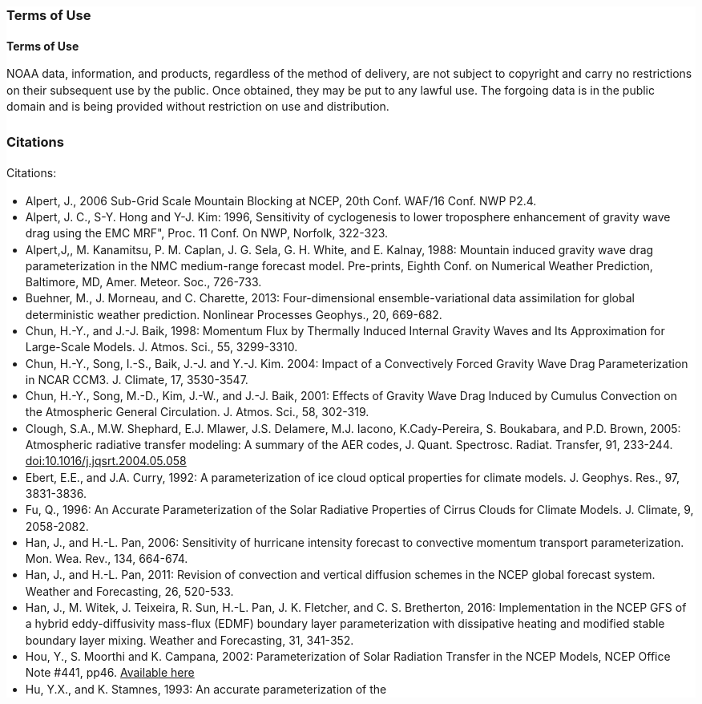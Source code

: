 


### Terms of Use


**Terms of Use**


NOAA data, information, and products, regardless of the method of delivery,
are not subject to copyright and carry no restrictions on their subsequent
use by the public. Once obtained, they may be put to any lawful use. The
forgoing data is in the public domain and is being provided without
restriction on use and distribution.




### Citations



Citations:
* Alpert, J., 2006 Sub\-Grid Scale Mountain Blocking at NCEP, 20th Conf.
WAF/16 Conf. NWP P2\.4\.
* Alpert, J. C., S\-Y. Hong and Y\-J. Kim: 1996, Sensitivity of cyclogenesis
to lower troposphere enhancement of gravity wave drag using the EMC MRF",
Proc. 11 Conf. On NWP, Norfolk, 322\-323\.
* Alpert,J,, M. Kanamitsu, P. M. Caplan, J. G. Sela, G. H. White, and
E. Kalnay, 1988: Mountain induced gravity wave drag parameterization in
the NMC medium\-range forecast model. Pre\-prints, Eighth Conf. on
Numerical Weather Prediction, Baltimore, MD, Amer. Meteor. Soc., 726\-733\.
* Buehner, M., J. Morneau, and C. Charette, 2013: Four\-dimensional
 ensemble\-variational data assimilation for global deterministic weather
 prediction. Nonlinear Processes Geophys., 20, 669\-682\.
* Chun, H.\-Y., and J.\-J. Baik, 1998: Momentum Flux by Thermally Induced
Internal Gravity Waves and Its Approximation for Large\-Scale Models.
J. Atmos. Sci., 55, 3299\-3310\.
* Chun, H.\-Y., Song, I.\-S., Baik, J.\-J. and Y.\-J. Kim. 2004: Impact of a
Convectively Forced Gravity Wave Drag Parameterization in NCAR CCM3\.
J. Climate, 17, 3530\-3547\.
* Chun, H.\-Y., Song, M.\-D., Kim, J.\-W., and J.\-J. Baik, 2001: Effects of
Gravity Wave Drag Induced by Cumulus Convection on the Atmospheric General
Circulation. J. Atmos. Sci., 58, 302\-319\.
* Clough, S.A., M.W. Shephard, E.J. Mlawer, J.S. Delamere, M.J. Iacono,
K.Cady\-Pereira, S. Boukabara, and P.D. Brown, 2005: Atmospheric radiative
transfer modeling: A summary of the AER codes, J. Quant. Spectrosc. Radiat.
Transfer, 91, 233\-244\.
[doi:10\.1016/j.jqsrt.2004\.05\.058](https://doi.org/10.1016/j.jqsrt.2004.05.058)
* Ebert, E.E., and J.A. Curry, 1992: A parameterization of ice cloud optical
properties for climate models. J. Geophys. Res., 97, 3831\-3836\.
* Fu, Q., 1996: An Accurate Parameterization of the Solar Radiative
Properties of Cirrus Clouds for Climate Models. J. Climate, 9, 2058\-2082\.
* Han, J., and H.\-L. Pan, 2006: Sensitivity of hurricane intensity forecast
to convective momentum transport parameterization. Mon. Wea. Rev.,
134, 664\-674\.
* Han, J., and H.\-L. Pan, 2011: Revision of convection and vertical
diffusion schemes in the NCEP global forecast system. Weather and
Forecasting, 26, 520\-533\.
* Han, J., M. Witek, J. Teixeira, R. Sun, H.\-L. Pan, J. K. Fletcher,
and C. S. Bretherton, 2016: Implementation in the NCEP GFS of a hybrid
eddy\-diffusivity mass\-flux (EDMF) boundary layer parameterization with
dissipative heating and modified stable boundary layer mixing. Weather
and Forecasting, 31, 341\-352\.
* Hou, Y., S. Moorthi and K. Campana, 2002: Parameterization of Solar
Radiation Transfer in the NCEP Models, NCEP Office Note \#441, pp46\.
[Available here](https://www.emc.ncep.noaa.gov/officenotes/newernotes/on441.pdf)
* Hu, Y.X., and K. Stamnes, 1993: An accurate parameterization of the